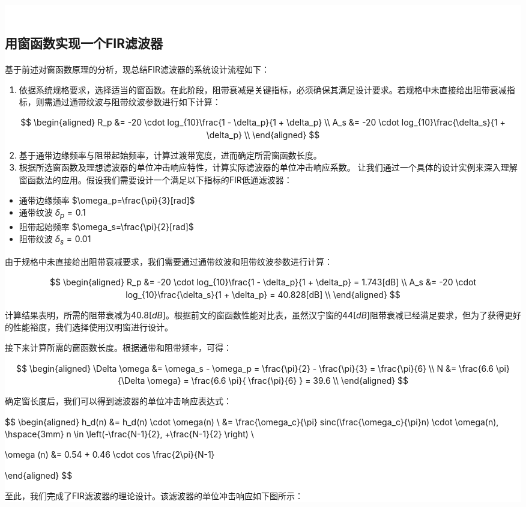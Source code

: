 
&nbsp;
## 用窗函数实现一个FIR滤波器
基于前述对窗函数原理的分析，现总结FIR滤波器的系统设计流程如下：

1. 依据系统规格要求，选择适当的窗函数。在此阶段，阻带衰减是关键指标，必须确保其满足设计要求。若规格中未直接给出阻带衰减指标，则需通过通带纹波与阻带纹波参数进行如下计算：

$$
\begin{aligned}
R_p &= -20 \cdot log_{10}\frac{1  - \delta_p}{1  + \delta_p} \\
A_s &= -20 \cdot log_{10}\frac{\delta_s}{1  + \delta_p} \\
\end{aligned}
$$

2. 基于通带边缘频率与阻带起始频率，计算过渡带宽度，进而确定所需窗函数长度。
3. 根据所选窗函数及理想滤波器的单位冲击响应特性，计算实际滤波器的单位冲击响应系数。
让我们通过一个具体的设计实例来深入理解窗函数法的应用。假设我们需要设计一个满足以下指标的FIR低通滤波器：
- 通带边缘频率 $\omega_p=\frac{\pi}{3}[rad]$
- 通带纹波 $\delta_p=0.1$
- 阻带起始频率 $\omega_s=\frac{\pi}{2}[rad]$
- 阻带纹波 $\delta_s=0.01$

由于规格中未直接给出阻带衰减要求，我们需要通过通带纹波和阻带纹波参数进行计算：

$$
\begin{aligned}
R_p &= -20 \cdot log_{10}\frac{1  - \delta_p}{1  + \delta_p} = 1.743[dB] \\
A_s &= -20 \cdot log_{10}\frac{\delta_s}{1  + \delta_p} = 40.828[dB] \\
\end{aligned}
$$

计算结果表明，所需的阻带衰减为$40.8[dB]$。根据前文的窗函数性能对比表，虽然汉宁窗的$44[dB]$阻带衰减已经满足要求，但为了获得更好的性能裕度，我们选择使用汉明窗进行设计。

接下来计算所需的窗函数长度。根据通带和阻带频率，可得：

$$
\begin{aligned}
\Delta \omega &= \omega_s - \omega_p = \frac{\pi}{2} - \frac{\pi}{3} = \frac{\pi}{6} \\ 
N &= \frac{6.6 \pi}{\Delta \omega} = \frac{6.6 \pi}{ \frac{\pi}{6} } = 39.6 \\
\end{aligned}
$$

确定窗长度后，我们可以得到滤波器的单位冲击响应表达式：

$$
\begin{aligned}
h_d(n) &= h_d(n) \cdot \omega(n) \\
       &= \frac{\omega_c}{\pi} sinc(\frac{\omega_c}{\pi}n) \cdot \omega(n), \hspace{3mm} n \in \left(-\frac{N-1}{2}, +\frac{N-1}{2} \right) \\

\omega (n) &= 0.54 + 0.46 \cdot cos \frac{2\pi}{N-1}

\end{aligned}
$$

至此，我们完成了FIR滤波器的理论设计。该滤波器的单位冲击响应如下图所示：
